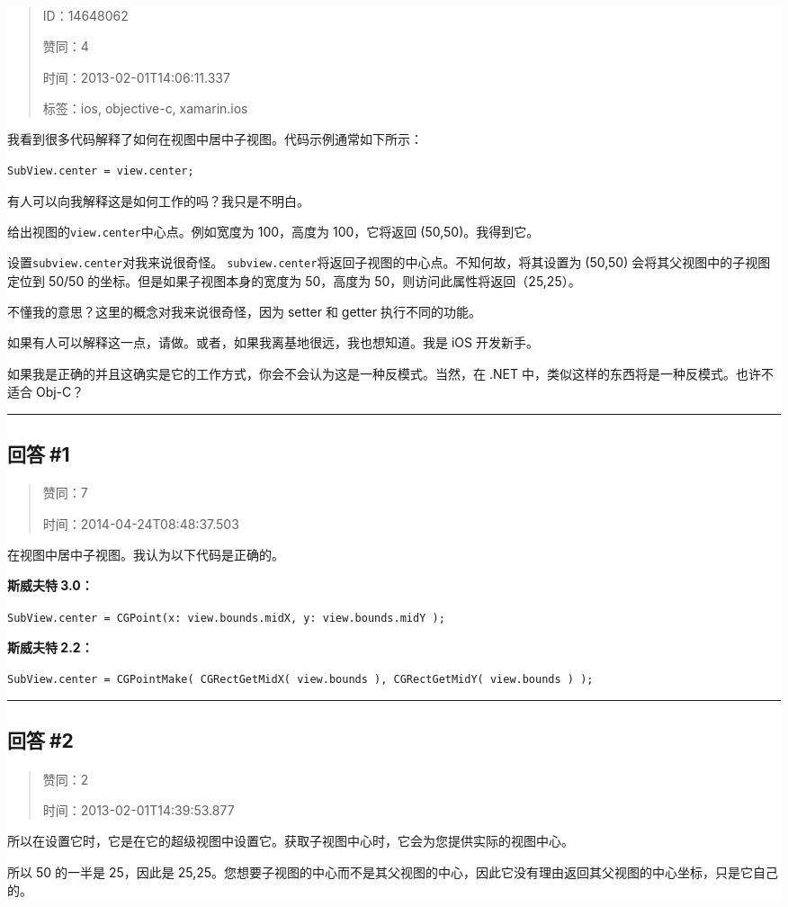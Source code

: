 > ID：14648062
> 
> 赞同：4
> 
> 时间：2013-02-01T14:06:11.337
> 
> 标签：ios, objective-c, xamarin.ios

我看到很多代码解释了如何在视图中居中子视图。代码示例通常如下所示：

```
SubView.center = view.center; 
```

有人可以向我解释这是如何工作的吗？我只是不明白。

给出视图的`view.center`中心点。例如宽度为 100，高度为 100，它将返回 (50,50)。我得到它。

设置`subview.center`对我来说很奇怪。 `subview.center`将返回子视图的中心点。不知何故，将其设置为 (50,50) 会将其父视图中的子视图定位到 50/50 的坐标。但是如果子视图本身的宽度为 50，高度为 50，则访问此属性将返回（25,25）。

不懂我的意思？这里的概念对我来说很奇怪，因为 setter 和 getter 执行不同的功能。

如果有人可以解释这一点，请做。或者，如果我离基地很远，我也想知道。我是 iOS 开发新手。

如果我是正确的并且这确实是它的工作方式，你会不会认为这是一种反模式。当然，在 .NET 中，类似这样的东西将是一种反模式。也许不适合 Obj-C？

* * *

## 回答 #1

> 赞同：7
> 
> 时间：2014-04-24T08:48:37.503

在视图中居中子视图。我认为以下代码是正确的。

**斯威夫特 3.0：**

```
SubView.center = CGPoint(x: view.bounds.midX, y: view.bounds.midY ); 
```

**斯威夫特 2.2：**

```
SubView.center = CGPointMake( CGRectGetMidX( view.bounds ), CGRectGetMidY( view.bounds ) ); 
```

* * *

## 回答 #2

> 赞同：2
> 
> 时间：2013-02-01T14:39:53.877

所以在设置它时，它是在它的超级视图中设置它。获取子视图中心时，它会为您提供实际的视图中心。

所以 50 的一半是 25，因此是 25,25。您想要子视图的中心而不是其父视图的中心，因此它没有理由返回其父视图的中心坐标，只是它自己的。
